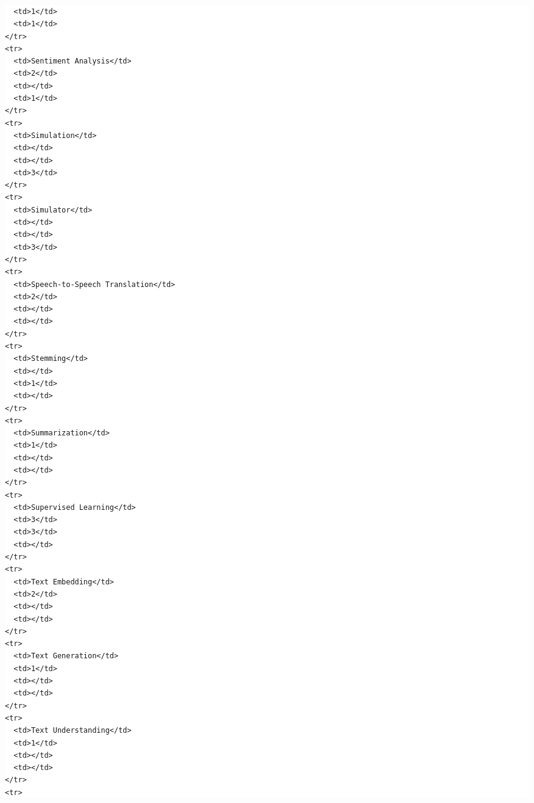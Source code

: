       <td>1</td>
      <td>1</td>
    </tr>
    <tr>
      <td>Sentiment Analysis</td>
      <td>2</td>
      <td></td>
      <td>1</td>
    </tr>
    <tr>
      <td>Simulation</td>
      <td></td>
      <td></td>
      <td>3</td>
    </tr>
    <tr>
      <td>Simulator</td>
      <td></td>
      <td></td>
      <td>3</td>
    </tr>
    <tr>
      <td>Speech-to-Speech Translation</td>
      <td>2</td>
      <td></td>
      <td></td>
    </tr>
    <tr>
      <td>Stemming</td>
      <td></td>
      <td>1</td>
      <td></td>
    </tr>
    <tr>
      <td>Summarization</td>
      <td>1</td>
      <td></td>
      <td></td>
    </tr>
    <tr>
      <td>Supervised Learning</td>
      <td>3</td>
      <td>3</td>
      <td></td>
    </tr>
    <tr>
      <td>Text Embedding</td>
      <td>2</td>
      <td></td>
      <td></td>
    </tr>
    <tr>
      <td>Text Generation</td>
      <td>1</td>
      <td></td>
      <td></td>
    </tr>
    <tr>
      <td>Text Understanding</td>
      <td>1</td>
      <td></td>
      <td></td>
    </tr>
    <tr>